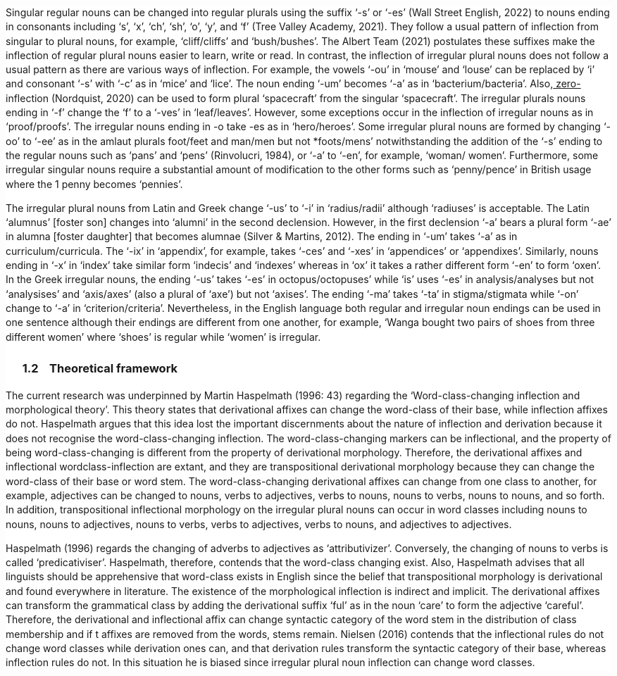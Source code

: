 <p><span class="font7">Singular regular nouns can be changed into regular plurals using the suffix ‘-s’ or ‘-es’ (Wall Street English, 2022) to nouns ending in consonants including ‘s’, ‘x’, ‘ch’, ‘sh’, ‘o’, ‘y’, and ‘f’ (Tree Valley Academy, 2021). They follow a usual pattern of inflection from singular to plural nouns, for example, ‘cliff/cliffs’ and ‘bush/bushes’. The Albert Team (2021) postulates these suffixes make the inflection of regular plural nouns easier to learn, write or read. In contrast, the inflection of irregular plural nouns does not follow a usual pattern as there are various ways of inflection. For example, the vowels ‘-ou’ in ‘mouse’ and ‘louse’ can be replaced by ‘i’ and consonant ‘-s’ with ‘-c’ as in ‘mice’ and ‘lice’. The noun ending ‘-um’ becomes ‘-a’ as in ‘bacterium/bacteria’. Also,</span><a href="https://en.wikipedia.org/wiki/Zero_(linguistics)"><span class="font7"> zero-</span></a><span class="font7">inflection (Nordquist, 2020) can be used to form plural ‘spacecraft’ from the singular ‘spacecraft’. The irregular plurals nouns ending in ‘-f’ change the ‘f’ to a ‘-ves’ in ‘leaf/leaves’. However, some exceptions occur in the inflection of irregular nouns as in ‘proof/proofs’. The irregular nouns ending in -o take -es as in ‘hero/heroes’. Some irregular plural nouns are formed by changing ‘-oo’ to ‘-ee’ as in the amlaut plurals foot/feet and man/men but not *foots/mens’ notwithstanding the addition of the ‘-s’ ending to the regular nouns such as ‘pans’ and ‘pens’ (Rinvolucri, 1984), or ‘-a’ to ‘-en’, for example, ‘woman/ women’. Furthermore, some irregular singular nouns require a substantial amount of modification to the other forms such as ‘penny/pence’ in British usage where the 1 penny becomes ‘pennies’.</span></p>
<p><span class="font7">The irregular plural nouns from Latin and Greek change ‘-us’ to ‘-i’ in ‘radius/radii’ although ‘radiuses’ is acceptable. The Latin ‘alumnus’ [foster son] changes into ‘alumni’ in the second declension. However, in the first declension ‘-a’ bears a plural form ‘-ae’ in alumna [foster daughter] that becomes alumnae (Silver &amp;&nbsp;Martins, 2012). The ending in ‘-um’ takes ‘-a’ as in curriculum/curricula. The ‘-ix’ in ‘appendix’, for example, takes ‘-ces’ and ‘-xes’ in ‘appendices’ or ‘appendixes’. Similarly, nouns ending in ‘-x’ in ‘index’ take similar form ‘indecis’ and ‘indexes’ whereas in ‘ox’ it takes a rather different form ‘-en’ to form ‘oxen’. In the Greek irregular nouns, the ending ‘-us’ takes ‘-es’ in octopus/octopuses’ while ‘is’ uses ‘-es’ in analysis/analyses but not ‘analysises’ and ‘axis/axes’ (also a plural of ‘axe’) but not ‘axises’. The ending ‘-ma’ takes ‘-ta’ in stigma/stigmata while ‘-on’ change to ‘-a’ in ‘criterion/criteria’. Nevertheless, in the English language both regular and irregular noun endings can be used in one sentence although their endings are different from one another, for example, ‘Wanga bought two pairs of shoes from three different women’ where ‘shoes’ is regular while ‘women’ is irregular.</span></p>
<ul style="list-style:none;"><li>
<h3><a name="bookmark6"></a><span class="font7" style="font-weight:bold;"><a name="bookmark7"></a>1.2 &nbsp;&nbsp;&nbsp;Theoretical framework</span></h3></li></ul>
<p><span class="font7">The current research was underpinned by Martin Haspelmath (1996: 43) regarding the ‘Word-class-changing inflection and morphological theory’. This theory states that derivational affixes can change the word-class of their base, while inflection affixes do not. Haspelmath argues that this idea lost the important discernments about the nature of inflection and derivation because it does not recognise the word-class-changing inflection. The word-class-changing markers can be inflectional, and the property of being word-class-changing is different from the property of derivational morphology. Therefore, the derivational affixes and inflectional wordclass-inflection are extant, and they are transpositional derivational morphology because they can change the word-class of their base or word stem. The word-class-changing derivational affixes can change from one class to another, for example, adjectives can be changed to nouns, verbs to adjectives, verbs to nouns, nouns to verbs, nouns to nouns, and so forth. In addition, transpositional inflectional morphology on the irregular plural nouns can occur in word classes including nouns to nouns, nouns to adjectives, nouns to verbs, verbs to adjectives, verbs to nouns, and adjectives to adjectives.</span></p>
<p><span class="font7">Haspelmath (1996) regards the changing of adverbs to adjectives as ‘attributivizer’. Conversely, the changing of nouns to verbs is called ‘predicativiser’. Haspelmath, therefore, contends that the word-class changing exist. Also, Haspelmath advises that all linguists should be apprehensive that word-class exists in English since the belief that transpositional morphology is derivational and found everywhere in literature. The existence of the morphological inflection is indirect and implicit. The derivational affixes can transform the grammatical class by adding the derivational suffix ‘ful’ as in the noun ‘care’ to form the adjective ‘careful’. Therefore, the derivational and inflectional affix can change syntactic category of the word stem in the distribution of class membership and if t affixes are removed from the words, stems remain. Nielsen (2016) contends that the inflectional rules do not change word classes while derivation ones can, and that derivation rules transform the syntactic category of their base, whereas inflection rules do not. In this situation he is biased since irregular plural noun inflection can change word classes.</span></p>